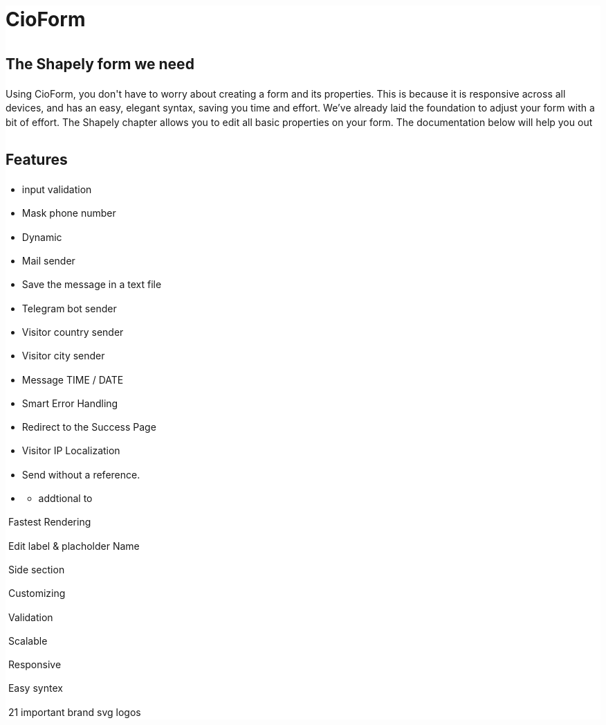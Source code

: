 # CioForm

## The Shapely form we need


Using CioForm, you don't have to worry about creating a form and its properties. This is because it is responsive across all devices, and has an easy, elegant syntax, saving you time and effort. We’ve already laid the foundation to adjust your form with a bit of effort. The Shapely chapter allows you to edit all basic properties on your form. The documentation below will help you out




## Features

- input validation

- Mask phone number

- Dynamic

- Mail sender

- Save the message in a text file

- Telegram bot sender

- Visitor country sender

- Visitor city sender

- Message TIME / DATE

- Smart Error Handling

- Redirect to the Success Page

- Visitor IP Localization

- Send without a reference.

- - addtional to

 Fastest Rendering

 Edit label & placholder Name

 Side section

 Customizing

 Validation

 Scalable

 Responsive

 Easy syntex

 21 important brand svg logos
